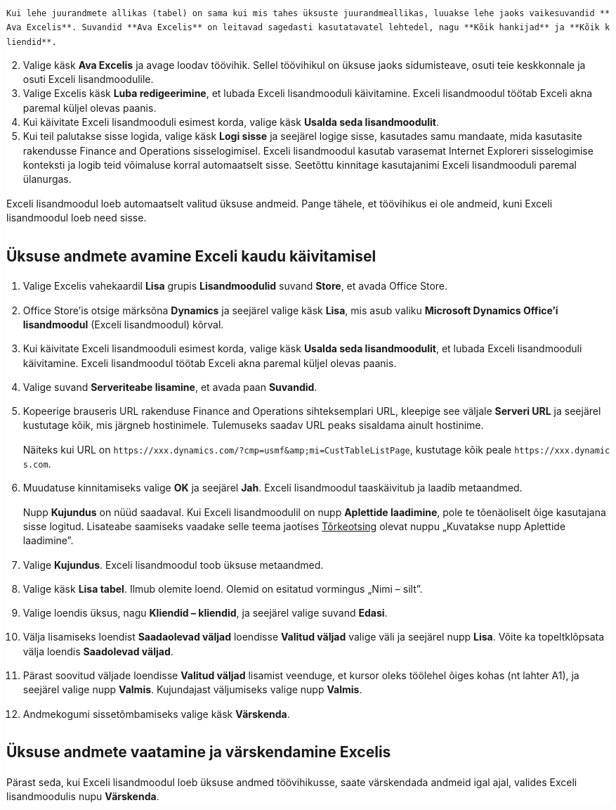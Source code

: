     Kui lehe juurandmete allikas (tabel) on sama kui mis tahes üksuste juurandmeallikas, luuakse lehe jaoks vaikesuvandid **Ava Excelis**. Suvandid **Ava Excelis** on leitavad sagedasti kasutatavatel lehtedel, nagu **Kõik hankijad** ja **Kõik kliendid**.
 
2. Valige käsk **Ava Excelis** ja avage loodav töövihik. Sellel töövihikul on üksuse jaoks sidumisteave, osuti teie keskkonnale ja osuti Exceli lisandmoodulile.
3. Valige Excelis käsk **Luba redigeerimine**, et lubada Exceli lisandmooduli käivitamine. Exceli lisandmoodul töötab Exceli akna paremal küljel olevas paanis.
4. Kui käivitate Exceli lisandmooduli esimest korda, valige käsk **Usalda seda lisandmoodulit**.
5. Kui teil palutakse sisse logida, valige käsk **Logi sisse** ja seejärel logige sisse, kasutades samu mandaate, mida kasutasite rakendusse Finance and Operations sisselogimisel. Exceli lisandmoodul kasutab varasemat Internet Exploreri sisselogimise konteksti ja logib teid võimaluse korral automaatselt sisse. Seetõttu kinnitage kasutajanimi Exceli lisandmooduli paremal ülanurgas.

Exceli lisandmoodul loeb automaatselt valitud üksuse andmeid. Pange tähele, et töövihikus ei ole andmeid, kuni Exceli lisandmoodul loeb need sisse.

## <a name="open-entity-data-in-excel-when-you-start-from-excel"></a>Üksuse andmete avamine Exceli kaudu käivitamisel
1. Valige Excelis vahekaardil **Lisa** grupis **Lisandmoodulid** suvand **Store**, et avada Office Store.
2. Office Store’is otsige märksõna **Dynamics** ja seejärel valige käsk **Lisa**, mis asub valiku **Microsoft Dynamics Office’i lisandmoodul** (Exceli lisandmoodul) kõrval.
3. Kui käivitate Exceli lisandmooduli esimest korda, valige käsk **Usalda seda lisandmoodulit**, et lubada Exceli lisandmooduli käivitamine. Exceli lisandmoodul töötab Exceli akna paremal küljel olevas paanis.
4. Valige suvand **Serveriteabe lisamine**, et avada paan **Suvandid**.
5. Kopeerige brauseris URL rakenduse Finance and Operations sihteksemplari URL, kleepige see väljale **Serveri URL** ja seejärel kustutage kõik, mis järgneb hostinimele. Tulemuseks saadav URL peaks sisaldama ainult hostinime.

    Näiteks kui URL on `https://xxx.dynamics.com/?cmp=usmf&amp;mi=CustTableListPage`, kustutage kõik peale `https://xxx.dynamics.com`.

6. Muudatuse kinnitamiseks valige **OK** ja seejärel **Jah**. Exceli lisandmoodul taaskäivitub ja laadib metaandmed.

    Nupp **Kujundus** on nüüd saadaval. Kui Exceli lisandmoodulil on nupp **Aplettide laadimine**, pole te tõenäoliselt õige kasutajana sisse logitud. Lisateabe saamiseks vaadake selle teema jaotises [Tõrkeotsing](https://docs.microsoft.com/dynamics365/unified-operations/dev-itpro/office-integration/use-excel-add-in#troubleshooting) olevat nuppu „Kuvatakse nupp Aplettide laadimine”.

7. Valige **Kujundus**. Exceli lisandmoodul toob üksuse metaandmed.
8. Valige käsk **Lisa tabel**. Ilmub olemite loend. Olemid on esitatud vormingus „Nimi – silt”.
9. Valige loendis üksus, nagu **Kliendid – kliendid**, ja seejärel valige suvand **Edasi**.
10. Välja lisamiseks loendist **Saadaolevad väljad** loendisse **Valitud väljad** valige väli ja seejärel nupp **Lisa**. Võite ka topeltklõpsata välja loendis **Saadolevad väljad**.
11. Pärast soovitud väljade loendisse **Valitud väljad** lisamist veenduge, et kursor oleks töölehel õiges kohas (nt lahter A1), ja seejärel valige nupp **Valmis**. Kujundajast väljumiseks valige nupp **Valmis**.
12. Andmekogumi sissetõmbamiseks valige käsk **Värskenda**.

## <a name="view-and-update-entity-data-in-excel"></a>Üksuse andmete vaatamine ja värskendamine Excelis
Pärast seda, kui Exceli lisandmoodul loeb üksuse andmed töövihikusse, saate värskendada andmeid igal ajal, valides Exceli lisandmoodulis nupu **Värskenda**.
